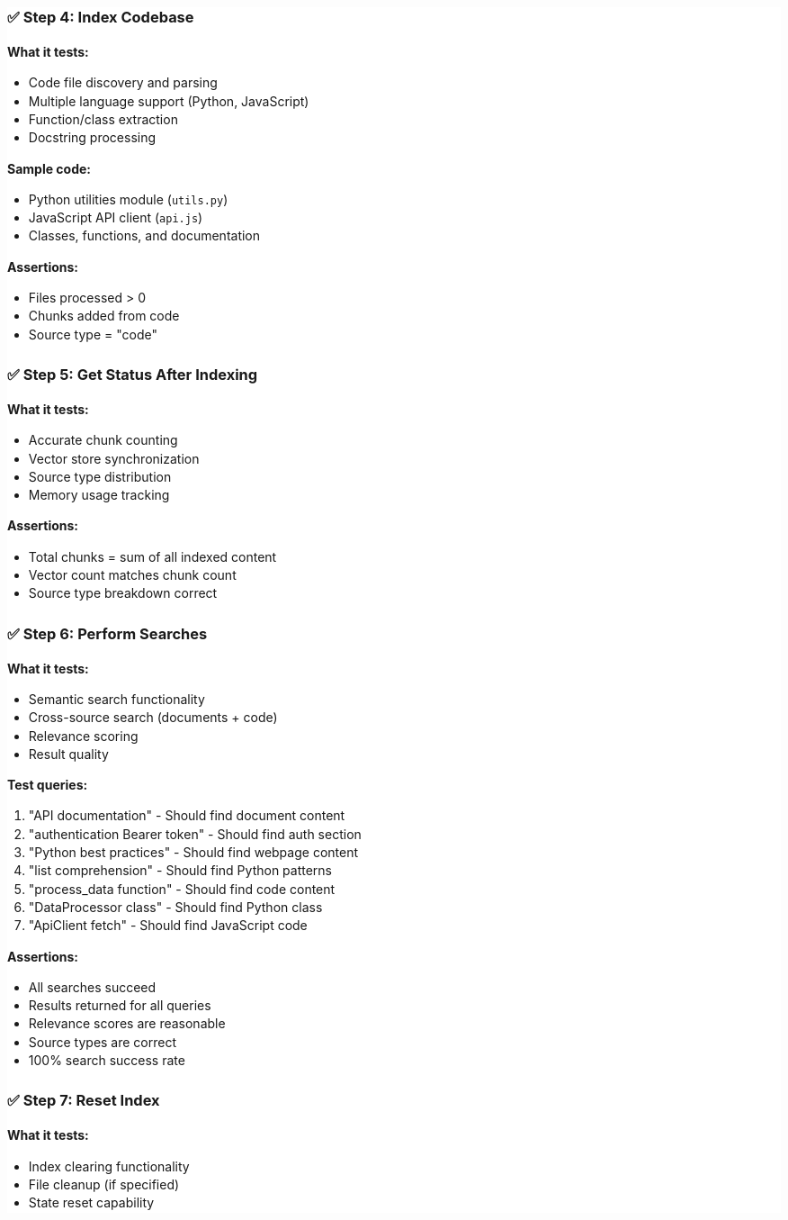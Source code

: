 ### ✅ Step 4: Index Codebase
**What it tests:**
- Code file discovery and parsing
- Multiple language support (Python, JavaScript)
- Function/class extraction
- Docstring processing

**Sample code:**
- Python utilities module (`utils.py`)
- JavaScript API client (`api.js`)
- Classes, functions, and documentation

**Assertions:**
- Files processed > 0
- Chunks added from code
- Source type = "code"

### ✅ Step 5: Get Status After Indexing
**What it tests:**
- Accurate chunk counting
- Vector store synchronization
- Source type distribution
- Memory usage tracking

**Assertions:**
- Total chunks = sum of all indexed content
- Vector count matches chunk count
- Source type breakdown correct

### ✅ Step 6: Perform Searches
**What it tests:**
- Semantic search functionality
- Cross-source search (documents + code)
- Relevance scoring
- Result quality

**Test queries:**
1. "API documentation" - Should find document content
2. "authentication Bearer token" - Should find auth section
3. "Python best practices" - Should find webpage content
4. "list comprehension" - Should find Python patterns
5. "process_data function" - Should find code content
6. "DataProcessor class" - Should find Python class
7. "ApiClient fetch" - Should find JavaScript code

**Assertions:**
- All searches succeed
- Results returned for all queries
- Relevance scores are reasonable
- Source types are correct
- 100% search success rate

### ✅ Step 7: Reset Index
**What it tests:**
- Index clearing functionality
- File cleanup (if specified)
- State reset capability
